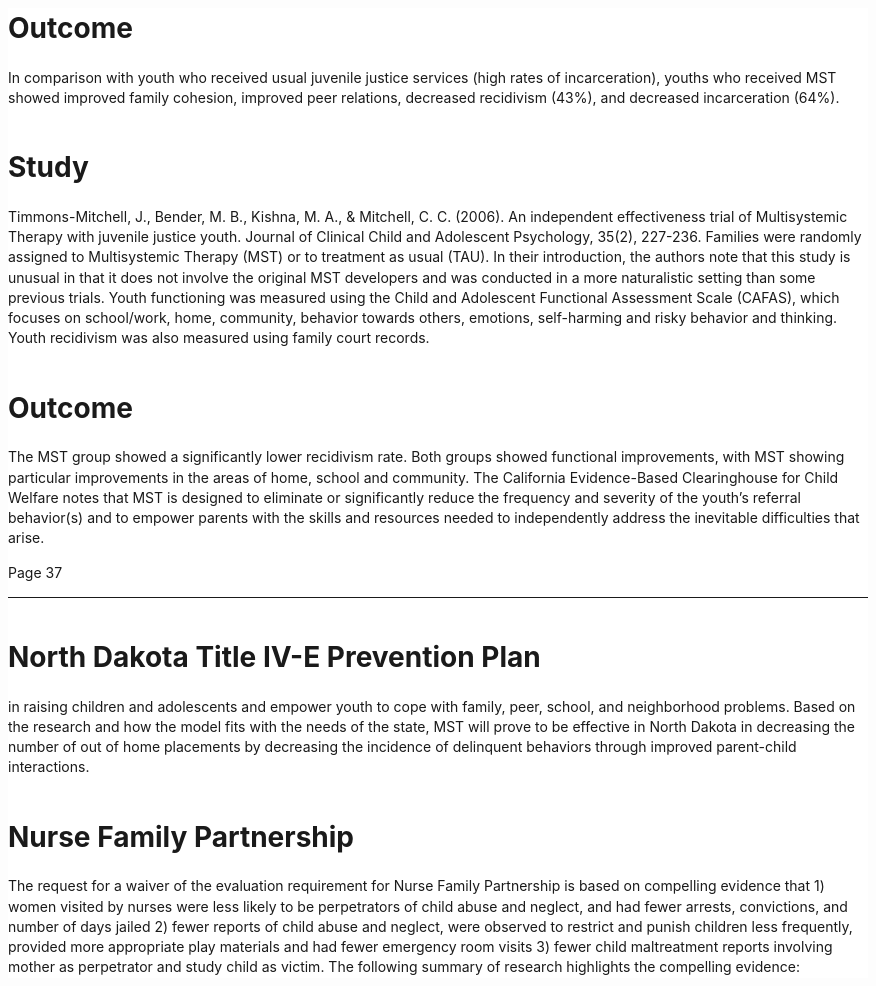 # Outcome

In comparison with youth who received usual juvenile justice services (high rates of incarceration), youths who received MST showed improved family cohesion, improved peer relations, decreased recidivism (43%), and decreased incarceration (64%).

# Study

Timmons-Mitchell, J., Bender, M. B., Kishna, M. A., & Mitchell, C. C. (2006). An independent effectiveness trial of Multisystemic Therapy with juvenile justice youth. Journal of Clinical Child and Adolescent Psychology, 35(2), 227-236. Families were randomly assigned to Multisystemic Therapy (MST) or to treatment as usual (TAU). In their introduction, the authors note that this study is unusual in that it does not involve the original MST developers and was conducted in a more naturalistic setting than some previous trials. Youth functioning was measured using the Child and Adolescent Functional Assessment Scale (CAFAS), which focuses on school/work, home, community, behavior towards others, emotions, self-harming and risky behavior and thinking. Youth recidivism was also measured using family court records.

# Outcome

The MST group showed a significantly lower recidivism rate. Both groups showed functional improvements, with MST showing particular improvements in the areas of home, school and community. The California Evidence-Based Clearinghouse for Child Welfare notes that MST is designed to eliminate or significantly reduce the frequency and severity of the youth’s referral behavior(s) and to empower parents with the skills and resources needed to independently address the inevitable difficulties that arise.

Page 37

---


# North Dakota Title IV-E Prevention Plan

in raising children and adolescents and empower youth to cope with family, peer, school, and neighborhood problems. Based on the research and how the model fits with the needs of the state, MST will prove to be effective in North Dakota in decreasing the number of out of home placements by decreasing the incidence of delinquent behaviors through improved parent-child interactions.

# Nurse Family Partnership

The request for a waiver of the evaluation requirement for Nurse Family Partnership is based on compelling evidence that 1) women visited by nurses were less likely to be perpetrators of child abuse and neglect, and had fewer arrests, convictions, and number of days jailed 2) fewer reports of child abuse and neglect, were observed to restrict and punish children less frequently, provided more appropriate play materials and had fewer emergency room visits 3) fewer child maltreatment reports involving mother as perpetrator and study child as victim. The following summary of research highlights the compelling evidence:

